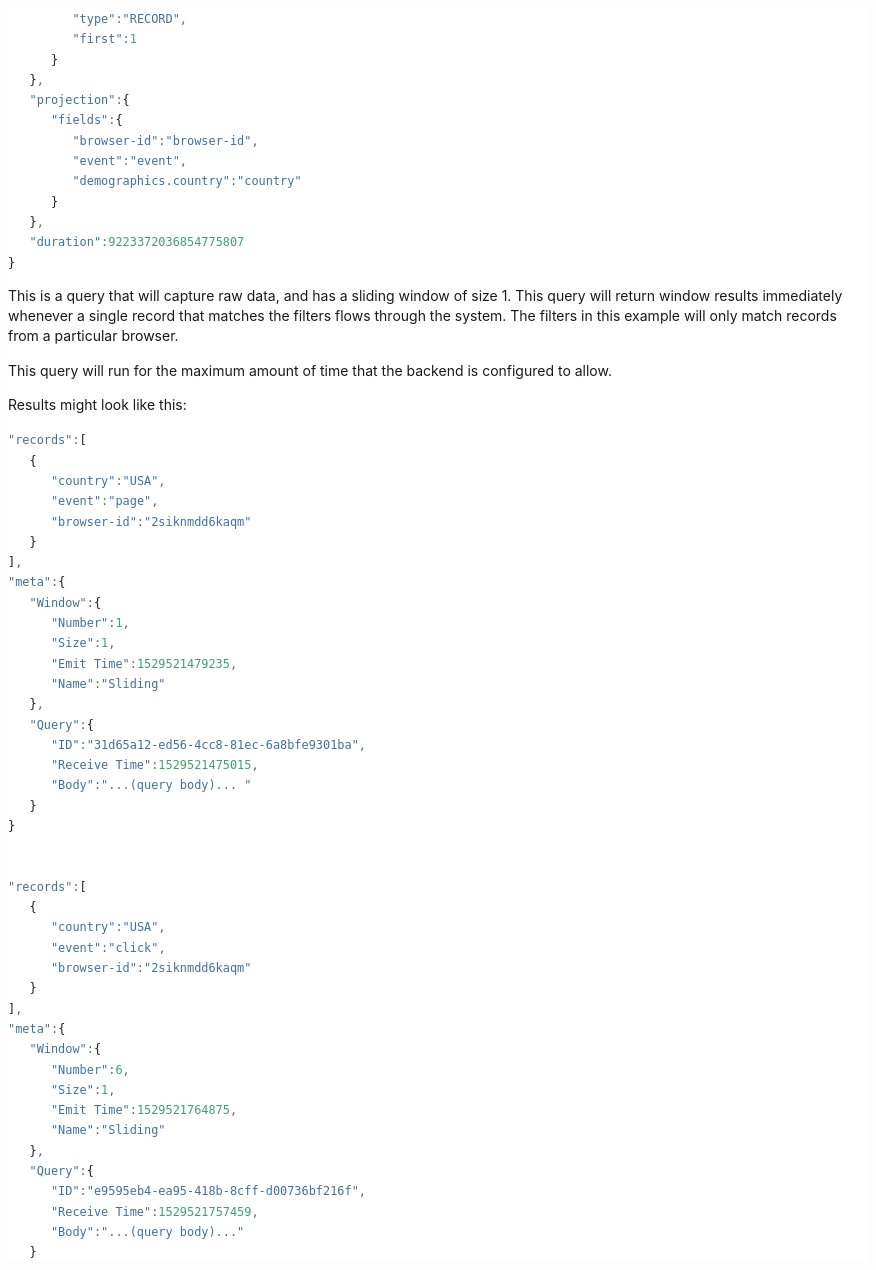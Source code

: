 ```javascript
         "type":"RECORD",
         "first":1
      }
   },
   "projection":{  
      "fields":{  
         "browser-id":"browser-id",
         "event":"event",
         "demographics.country":"country"
      }
   },
   "duration":9223372036854775807
}
```

This is a query that will capture raw data, and has a sliding window of size 1. This query will return window results immediately whenever a single record that matches the filters flows through the system. The filters in this example will only match records from a particular browser.

This query will run for the maximum amount of time that the backend is configured to allow.

Results might look like this:

```javascript
"records":[  
   {  
      "country":"USA",
      "event":"page",
      "browser-id":"2siknmdd6kaqm"
   }
],
"meta":{  
   "Window":{  
      "Number":1,
      "Size":1,
      "Emit Time":1529521479235,
      "Name":"Sliding"
   },
   "Query":{  
      "ID":"31d65a12-ed56-4cc8-81ec-6a8bfe9301ba",
      "Receive Time":1529521475015,
      "Body":"...(query body)... "
   }
}


"records":[  
   {  
      "country":"USA",
      "event":"click",
      "browser-id":"2siknmdd6kaqm"
   }
],
"meta":{  
   "Window":{  
      "Number":6,
      "Size":1,
      "Emit Time":1529521764875,
      "Name":"Sliding"
   },
   "Query":{  
      "ID":"e9595eb4-ea95-418b-8cff-d00736bf216f",
      "Receive Time":1529521757459,
      "Body":"...(query body)..."
   }
```